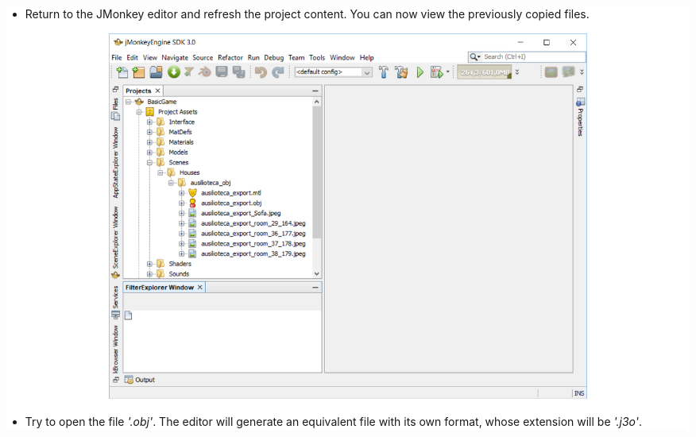 - Return to the JMonkey editor and refresh the project content. You can now view the previously copied files.

<p align="center">
<img src="https://github.com/mfcardenas/aias-examples-phat/blob/master/assets/img/jme3/img_refresh_project.png" width="70%" heigth="70%" alt="Step 3: Refresh view in IDE"/>
</p>

- Try to open the file <i>'.obj'</i>. The editor will generate an equivalent file with its own format, whose extension will be <i>'.j3o'</i>.

<p align="center">